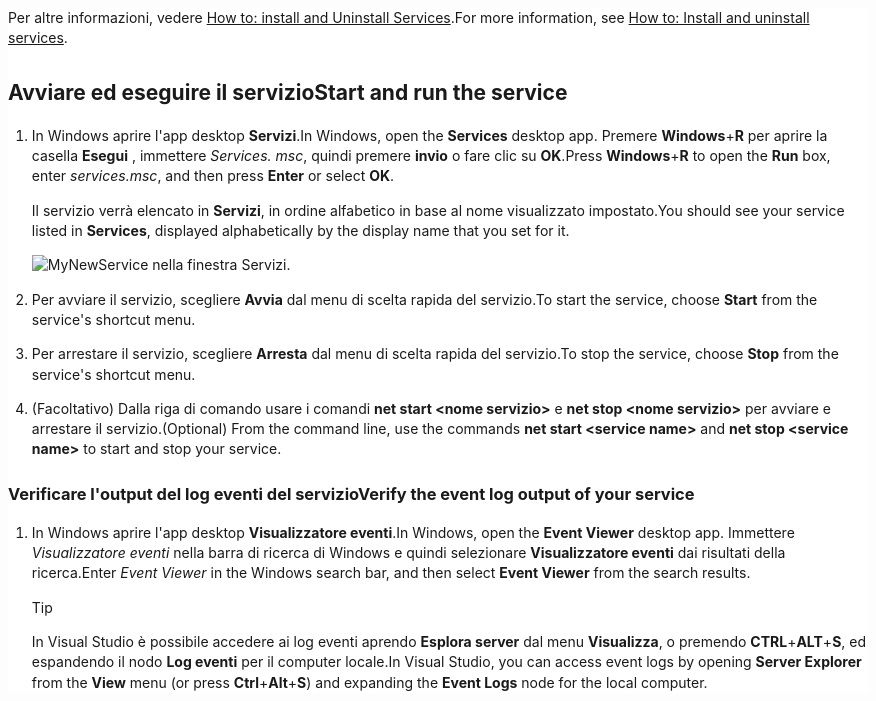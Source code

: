<span data-ttu-id="1da61-252">Per altre informazioni, vedere [How to: install and Uninstall Services](how-to-install-and-uninstall-services.md).</span><span class="sxs-lookup"><span data-stu-id="1da61-252">For more information, see [How to: Install and uninstall services](how-to-install-and-uninstall-services.md).</span></span>

## <a name="start-and-run-the-service"></a><span data-ttu-id="1da61-253">Avviare ed eseguire il servizio</span><span class="sxs-lookup"><span data-stu-id="1da61-253">Start and run the service</span></span>

1. <span data-ttu-id="1da61-254">In Windows aprire l'app desktop **Servizi**.</span><span class="sxs-lookup"><span data-stu-id="1da61-254">In Windows, open the **Services** desktop app.</span></span> <span data-ttu-id="1da61-255">Premere **Windows**+**R** per aprire la casella **Esegui** , immettere *Services. msc*, quindi premere **invio** o fare clic su **OK**.</span><span class="sxs-lookup"><span data-stu-id="1da61-255">Press **Windows**+**R** to open the **Run** box, enter *services.msc*, and then press **Enter** or select **OK**.</span></span>

     <span data-ttu-id="1da61-256">Il servizio verrà elencato in **Servizi**, in ordine alfabetico in base al nome visualizzato impostato.</span><span class="sxs-lookup"><span data-stu-id="1da61-256">You should see your service listed in **Services**, displayed alphabetically by the display name that you set for it.</span></span>

     ![MyNewService nella finestra Servizi.](./media/windowsservices-serviceswindow.PNG)

2. <span data-ttu-id="1da61-258">Per avviare il servizio, scegliere **Avvia** dal menu di scelta rapida del servizio.</span><span class="sxs-lookup"><span data-stu-id="1da61-258">To start the service, choose **Start** from the service's shortcut menu.</span></span>

3. <span data-ttu-id="1da61-259">Per arrestare il servizio, scegliere **Arresta** dal menu di scelta rapida del servizio.</span><span class="sxs-lookup"><span data-stu-id="1da61-259">To stop the service, choose **Stop** from the service's shortcut menu.</span></span>

4. <span data-ttu-id="1da61-260">(Facoltativo) Dalla riga di comando usare i comandi **net start &lt;nome servizio&gt;** e **net stop &lt;nome servizio&gt;** per avviare e arrestare il servizio.</span><span class="sxs-lookup"><span data-stu-id="1da61-260">(Optional) From the command line, use the commands **net start &lt;service name&gt;** and **net stop &lt;service name&gt;** to start and stop your service.</span></span>

### <a name="verify-the-event-log-output-of-your-service"></a><span data-ttu-id="1da61-261">Verificare l'output del log eventi del servizio</span><span class="sxs-lookup"><span data-stu-id="1da61-261">Verify the event log output of your service</span></span>

1. <span data-ttu-id="1da61-262">In Windows aprire l'app desktop **Visualizzatore eventi**.</span><span class="sxs-lookup"><span data-stu-id="1da61-262">In Windows, open the **Event Viewer** desktop app.</span></span> <span data-ttu-id="1da61-263">Immettere *Visualizzatore eventi* nella barra di ricerca di Windows e quindi selezionare **Visualizzatore eventi** dai risultati della ricerca.</span><span class="sxs-lookup"><span data-stu-id="1da61-263">Enter *Event Viewer* in the Windows search bar, and then select **Event Viewer** from the search results.</span></span>

   > [!TIP]
   > <span data-ttu-id="1da61-264">In Visual Studio è possibile accedere ai log eventi aprendo **Esplora server** dal menu **Visualizza**, o premendo **CTRL**+**ALT**+**S**, ed espandendo il nodo **Log eventi** per il computer locale.</span><span class="sxs-lookup"><span data-stu-id="1da61-264">In Visual Studio, you can access event logs by opening **Server Explorer** from the **View** menu (or press **Ctrl**+**Alt**+**S**) and expanding the **Event Logs** node for the local computer.</span></span>
